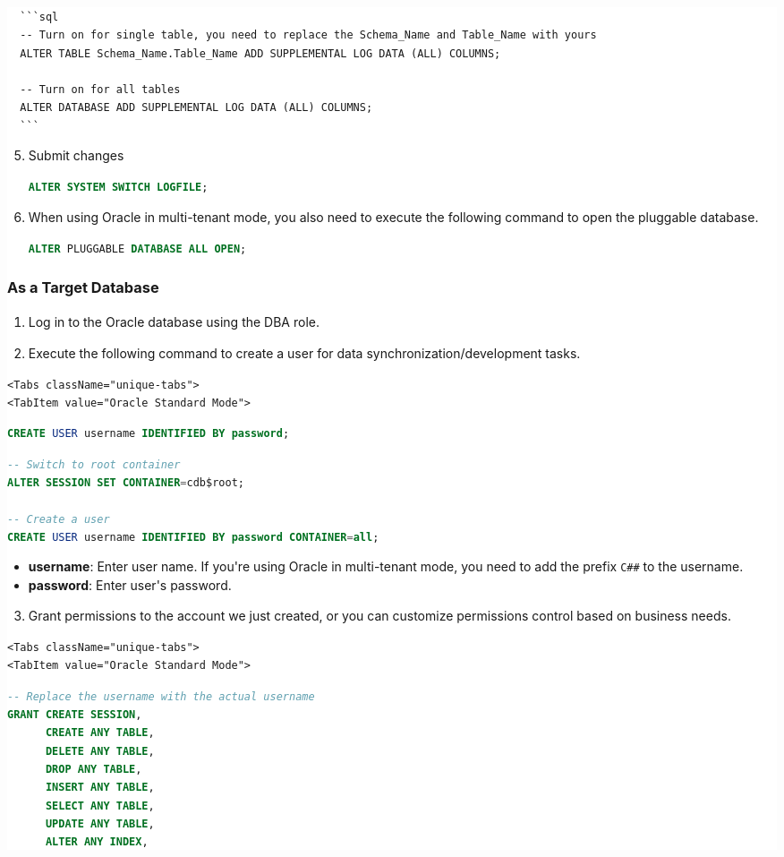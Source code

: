       ```sql
      -- Turn on for single table, you need to replace the Schema_Name and Table_Name with yours
      ALTER TABLE Schema_Name.Table_Name ADD SUPPLEMENTAL LOG DATA (ALL) COLUMNS;

      -- Turn on for all tables
      ALTER DATABASE ADD SUPPLEMENTAL LOG DATA (ALL) COLUMNS;
      ```

   5. Submit changes

      ```sql
      ALTER SYSTEM SWITCH LOGFILE;
      ```

   6. When using Oracle in multi-tenant mode, you also need to execute the following command to open the pluggable database.

      ```sql
      ALTER PLUGGABLE DATABASE ALL OPEN;
      ```



### As a Target Database

1. Log in to the Oracle database using the DBA role.

2. Execute the following command to create a user for data synchronization/development tasks.

```mdx-code-block
<Tabs className="unique-tabs">
<TabItem value="Oracle Standard Mode">
```
```sql
CREATE USER username IDENTIFIED BY password;
```
</TabItem>

<TabItem value="Oracle Multi-tenant Mode">

```sql
-- Switch to root container
ALTER SESSION SET CONTAINER=cdb$root;

-- Create a user
CREATE USER username IDENTIFIED BY password CONTAINER=all;
```
</TabItem>
</Tabs>

- **username**: Enter user name. If you're using Oracle in multi-tenant mode, you need to add the prefix `C##` to the username.
- **password**: Enter user's password.


3. Grant permissions to the account we just created, or you can customize permissions control based on business needs.

```mdx-code-block
<Tabs className="unique-tabs">
<TabItem value="Oracle Standard Mode">
```
```sql
-- Replace the username with the actual username
GRANT CREATE SESSION,
      CREATE ANY TABLE,
      DELETE ANY TABLE,
      DROP ANY TABLE,
      INSERT ANY TABLE,
      SELECT ANY TABLE,
      UPDATE ANY TABLE,
      ALTER ANY INDEX,
```